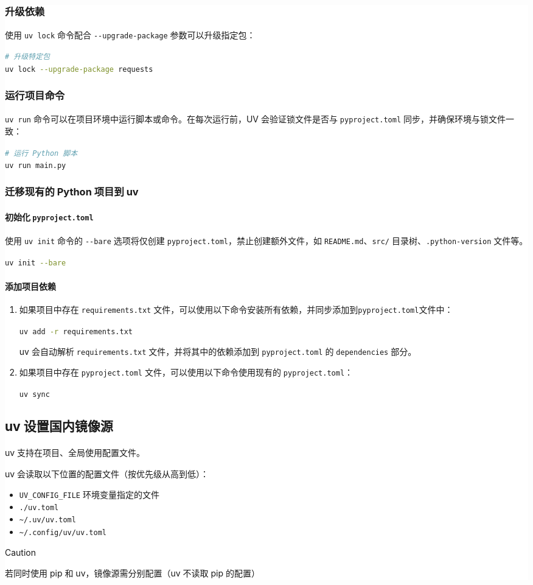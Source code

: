 ### 升级依赖

使用 `uv lock` 命令配合 `--upgrade-package` 参数可以升级指定包：

```bash
# 升级特定包
uv lock --upgrade-package requests
```

### 运行项目命令

`uv run` 命令可以在项目环境中运行脚本或命令。在每次运行前，UV 会验证锁文件是否与 `pyproject.toml` 同步，并确保环境与锁文件一致：

```bash
# 运行 Python 脚本
uv run main.py
```

### 迁移现有的 Python 项目到 uv

#### 初始化 `pyproject.toml`

使用 `uv init` 命令的 `--bare` 选项将仅创建 `pyproject.toml`，禁止创建额外文件，如 `README.md`、`src/` 目录树、`.python-version` 文件等。

```bash
uv init --bare
```

#### 添加项目依赖

1. 如果项目中存在 `requirements.txt` 文件，可以使用以下命令安装所有依赖，并同步添加到`pyproject.toml`文件中：

   ```bash
   uv add -r requirements.txt
   ```

   uv 会自动解析 `requirements.txt` 文件，并将其中的依赖添加到 `pyproject.toml` 的 `dependencies` 部分。

2. 如果项目中存在 `pyproject.toml` 文件，可以使用以下命令使用现有的 `pyproject.toml`：

   ```bash
   uv sync
   ```

## uv 设置国内镜像源

uv 支持在项目、全局使用配置文件。

uv 会读取以下位置的配置文件（按优先级从高到低）：

- `UV_CONFIG_FILE` 环境变量指定的文件
- `./uv.toml`
- `~/.uv/uv.toml`
- `~/.config/uv/uv.toml`

> [!CAUTION]
>
> 若同时使用 pip 和 uv，镜像源需分别配置（uv 不读取 pip 的配置）
